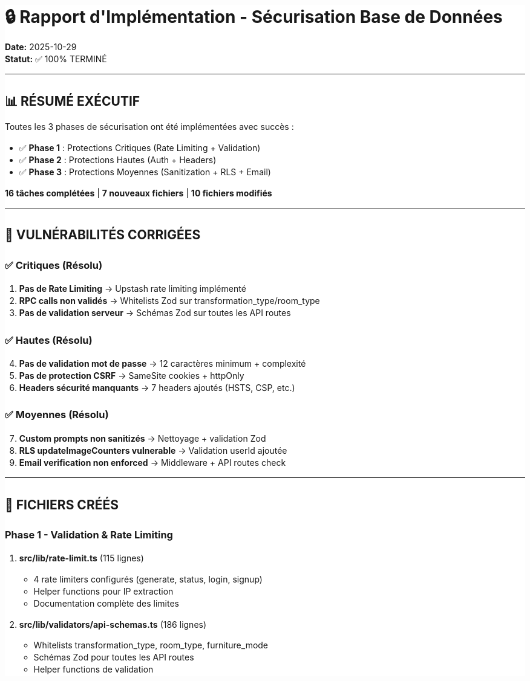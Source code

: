 # 🔒 Rapport d'Implémentation - Sécurisation Base de Données

**Date:** 2025-10-29  
**Statut:** ✅ 100% TERMINÉ

---

## 📊 RÉSUMÉ EXÉCUTIF

Toutes les 3 phases de sécurisation ont été implémentées avec succès :

- ✅ **Phase 1** : Protections Critiques (Rate Limiting + Validation)
- ✅ **Phase 2** : Protections Hautes (Auth + Headers)  
- ✅ **Phase 3** : Protections Moyennes (Sanitization + RLS + Email)

**16 tâches complétées** | **7 nouveaux fichiers** | **10 fichiers modifiés**

---

## 🎯 VULNÉRABILITÉS CORRIGÉES

### ✅ Critiques (Résolu)

1. **Pas de Rate Limiting** → Upstash rate limiting implémenté
2. **RPC calls non validés** → Whitelists Zod sur transformation_type/room_type
3. **Pas de validation serveur** → Schémas Zod sur toutes les API routes

### ✅ Hautes (Résolu)

4. **Pas de validation mot de passe** → 12 caractères minimum + complexité
5. **Pas de protection CSRF** → SameSite cookies + httpOnly
6. **Headers sécurité manquants** → 7 headers ajoutés (HSTS, CSP, etc.)

### ✅ Moyennes (Résolu)

7. **Custom prompts non sanitizés** → Nettoyage + validation Zod
8. **RLS updateImageCounters vulnerable** → Validation userId ajoutée
9. **Email verification non enforced** → Middleware + API routes check

---

## 📁 FICHIERS CRÉÉS

### Phase 1 - Validation & Rate Limiting

1. **src/lib/rate-limit.ts** (115 lignes)
   - 4 rate limiters configurés (generate, status, login, signup)
   - Helper functions pour IP extraction
   - Documentation complète des limites

2. **src/lib/validators/api-schemas.ts** (186 lignes)
   - Whitelists transformation_type, room_type, furniture_mode
   - Schémas Zod pour toutes les API routes
   - Helper functions de validation
